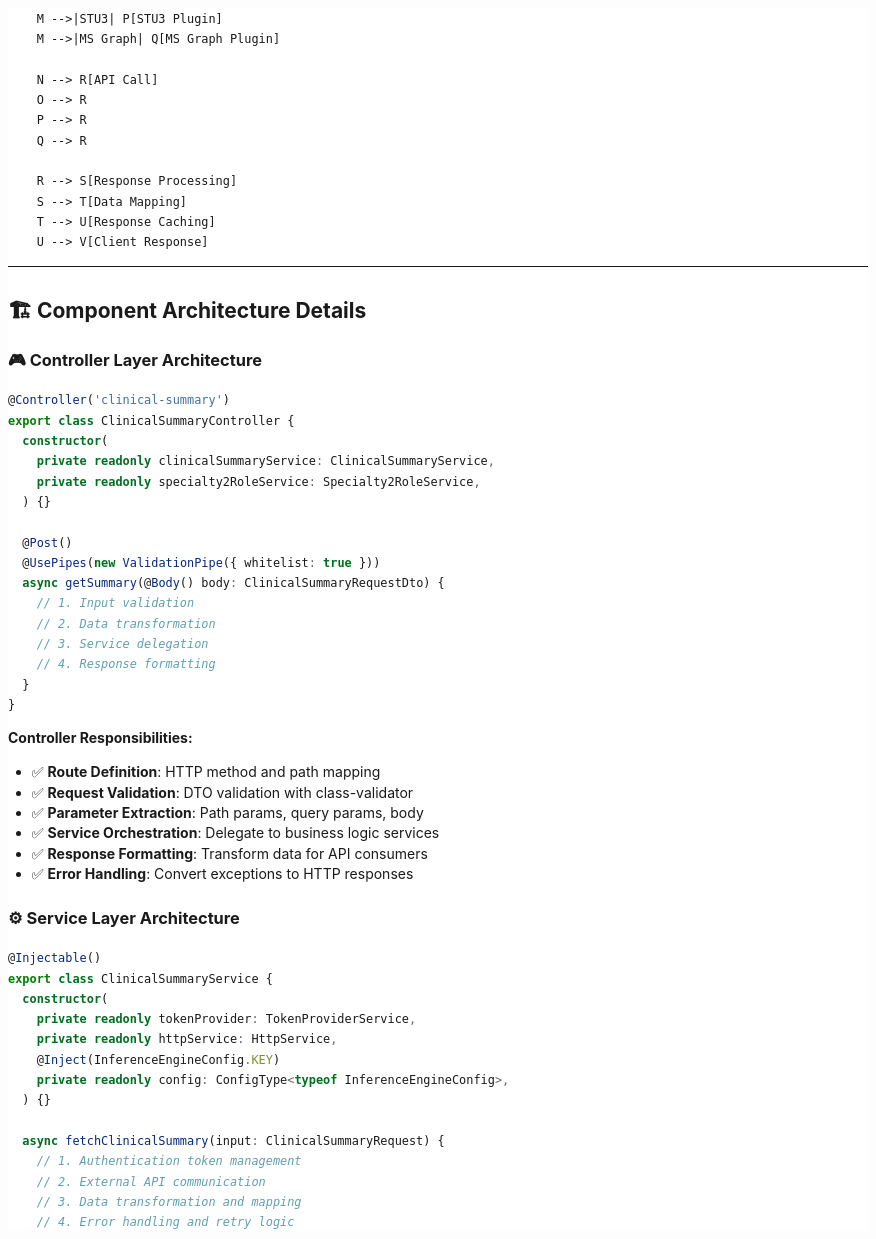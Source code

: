 ```mermaid
    M -->|STU3| P[STU3 Plugin]
    M -->|MS Graph| Q[MS Graph Plugin]

    N --> R[API Call]
    O --> R
    P --> R
    Q --> R

    R --> S[Response Processing]
    S --> T[Data Mapping]
    T --> U[Response Caching]
    U --> V[Client Response]
```

---

## 🏗️ **Component Architecture Details**

### **🎮 Controller Layer Architecture**

```typescript
@Controller('clinical-summary')
export class ClinicalSummaryController {
  constructor(
    private readonly clinicalSummaryService: ClinicalSummaryService,
    private readonly specialty2RoleService: Specialty2RoleService,
  ) {}

  @Post()
  @UsePipes(new ValidationPipe({ whitelist: true }))
  async getSummary(@Body() body: ClinicalSummaryRequestDto) {
    // 1. Input validation
    // 2. Data transformation
    // 3. Service delegation
    // 4. Response formatting
  }
}
```

**Controller Responsibilities:**
- ✅ **Route Definition**: HTTP method and path mapping
- ✅ **Request Validation**: DTO validation with class-validator
- ✅ **Parameter Extraction**: Path params, query params, body
- ✅ **Service Orchestration**: Delegate to business logic services
- ✅ **Response Formatting**: Transform data for API consumers
- ✅ **Error Handling**: Convert exceptions to HTTP responses

### **⚙️ Service Layer Architecture**

```typescript
@Injectable()
export class ClinicalSummaryService {
  constructor(
    private readonly tokenProvider: TokenProviderService,
    private readonly httpService: HttpService,
    @Inject(InferenceEngineConfig.KEY)
    private readonly config: ConfigType<typeof InferenceEngineConfig>,
  ) {}

  async fetchClinicalSummary(input: ClinicalSummaryRequest) {
    // 1. Authentication token management
    // 2. External API communication
    // 3. Data transformation and mapping
    // 4. Error handling and retry logic
```